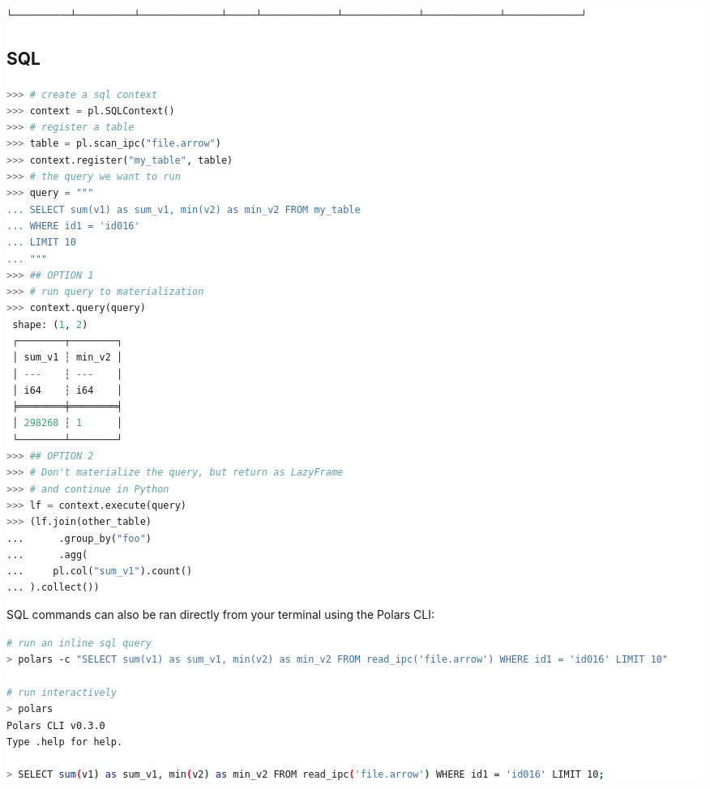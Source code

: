 ```python
└──────────┴──────────┴──────────────┴─────┴─────────────┴─────────────┴─────────────┴─────────────┘
```

## SQL

```python
>>> # create a sql context
>>> context = pl.SQLContext()
>>> # register a table
>>> table = pl.scan_ipc("file.arrow")
>>> context.register("my_table", table)
>>> # the query we want to run
>>> query = """
... SELECT sum(v1) as sum_v1, min(v2) as min_v2 FROM my_table
... WHERE id1 = 'id016'
... LIMIT 10
... """
>>> ## OPTION 1
>>> # run query to materialization
>>> context.query(query)
 shape: (1, 2)
 ┌────────┬────────┐
 │ sum_v1 ┆ min_v2 │
 │ ---    ┆ ---    │
 │ i64    ┆ i64    │
 ╞════════╪════════╡
 │ 298268 ┆ 1      │
 └────────┴────────┘
>>> ## OPTION 2
>>> # Don't materialize the query, but return as LazyFrame
>>> # and continue in Python
>>> lf = context.execute(query)
>>> (lf.join(other_table)
...      .group_by("foo")
...      .agg(
...     pl.col("sum_v1").count()
... ).collect())
```

SQL commands can also be ran directly from your terminal using the Polars CLI:

```bash
# run an inline sql query
> polars -c "SELECT sum(v1) as sum_v1, min(v2) as min_v2 FROM read_ipc('file.arrow') WHERE id1 = 'id016' LIMIT 10"

# run interactively
> polars
Polars CLI v0.3.0
Type .help for help.

> SELECT sum(v1) as sum_v1, min(v2) as min_v2 FROM read_ipc('file.arrow') WHERE id1 = 'id016' LIMIT 10;
```
